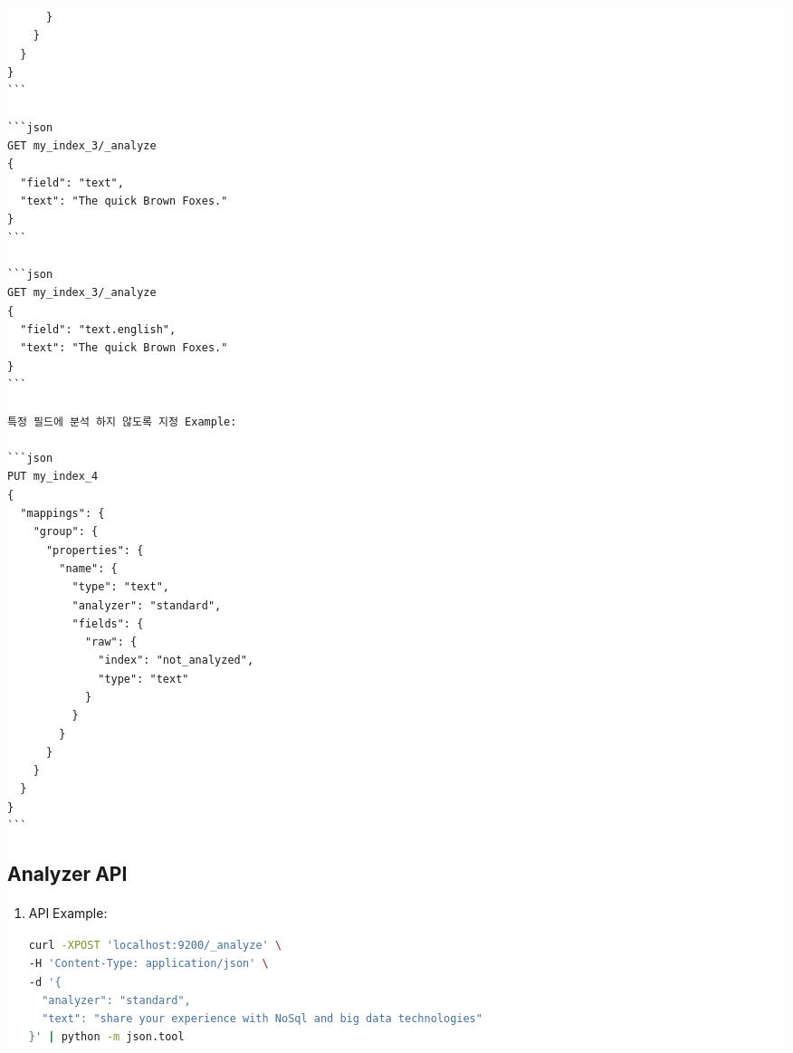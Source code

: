           }
        }
      }
    }
    ```

    ```json
    GET my_index_3/_analyze 
    {
      "field": "text",
      "text": "The quick Brown Foxes."
    }
    ```

    ```json
    GET my_index_3/_analyze 
    {
      "field": "text.english",
      "text": "The quick Brown Foxes."
    }
    ```

    특정 필드에 분석 하지 않도록 지정 Example:

    ```json
    PUT my_index_4
    {
      "mappings": {
        "group": {
          "properties": {
            "name": {
              "type": "text",
              "analyzer": "standard",
              "fields": {
                "raw": {
                  "index": "not_analyzed",
                  "type": "text"
                }
              }
            }
          }
        }
      }
    }
    ```

## Analyzer API

1. API Example:

    ```bash
    curl -XPOST 'localhost:9200/_analyze' \
    -H 'Content-Type: application/json' \
    -d '{
      "analyzer": "standard",
      "text": "share your experience with NoSql and big data technologies"
    }' | python -m json.tool
    ```
